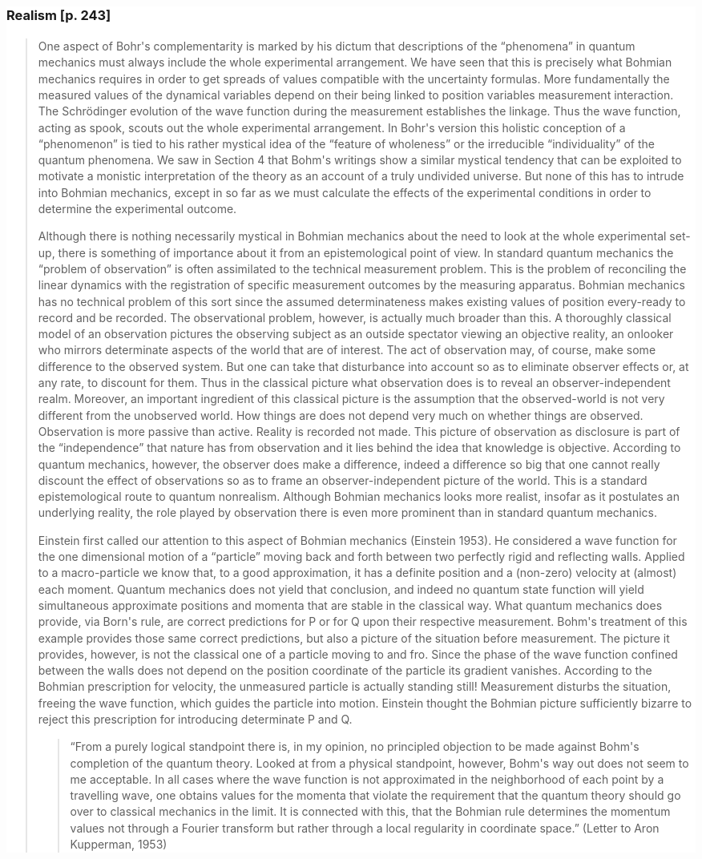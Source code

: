 

### Realism [p. 243]

>One aspect of Bohr's complementarity is marked by his dictum that descriptions of the “phenomena” in quantum mechanics must always include the whole experimental arrangement. We have seen that this is precisely what Bohmian mechanics requires in order to get spreads of values compatible with the uncertainty formulas. More fundamentally the measured values of the dynamical variables depend on their being linked to position variables measurement interaction. The Schrödinger evolution of the wave function during the measurement establishes the linkage. Thus the wave function, acting as spook, scouts out the whole experimental arrangement. In Bohr's version this holistic conception of a “phenomenon” is tied to his rather mystical idea of the “feature of wholeness” or the irreducible “individuality” of the quantum phenomena. We saw in Section 4 that Bohm's writings show a similar mystical tendency that can be exploited to motivate a monistic interpretation of the theory as an account of a truly undivided universe. But none of this has to intrude into Bohmian mechanics, except in so far as we must calculate the effects of the experimental conditions in order to determine the experimental outcome.
>
>Although there is nothing necessarily mystical in Bohmian mechanics about the need to look at the whole experimental set-up, there is something of importance about it from an epistemological point of view. In standard quantum mechanics the “problem of observation” is often assimilated to the technical measurement problem. This is the problem of reconciling the linear dynamics with the registration of specific measurement outcomes by the measuring apparatus. Bohmian mechanics has no technical problem of this sort since the assumed determinateness makes existing values of position every-ready to record and be recorded. The observational problem, however, is actually much broader than this. A thoroughly classical model of an observation pictures the observing subject as an outside spectator viewing an objective reality, an onlooker who mirrors determinate aspects of the world that are of interest. The act of observation may, of course, make some difference to the observed system. But one can take that disturbance into account so as to eliminate observer effects or, at any rate, to discount for them. Thus in the classical picture what observation does is to reveal an observer-independent realm. Moreover, an important ingredient of this classical picture is the assumption that the observed-world is not very different from the unobserved world. How things are does not depend very much on whether things are observed. Observation is more passive than active. Reality is recorded not made. This picture of observation as disclosure is part of the “independence” that nature has from observation and it lies behind the idea that knowledge is objective. According to quantum mechanics, however, the observer does make a difference, indeed a difference so big that one cannot really discount the effect of observations so as to frame an observer-independent picture of the world. This is a standard epistemological route to quantum nonrealism. Although Bohmian mechanics looks more realist, insofar as it postulates an underlying reality, the role played by observation there is even more prominent than in standard quantum mechanics.
>
>Einstein first called our attention to this aspect of Bohmian mechanics (Einstein 1953). He considered a wave function for the one dimensional motion of a “particle” moving back and forth between two perfectly rigid and reflecting walls. Applied to a macro-particle we know that, to a good approximation, it has a definite position and a (non-zero) velocity at (almost) each moment. Quantum mechanics does not yield that conclusion, and indeed no quantum state function will yield simultaneous approximate positions and momenta that are stable in the classical way. What quantum mechanics does provide, via Born's rule, are correct predictions for P or for Q upon their respective measurement. Bohm's treatment of this example provides those same correct predictions, but also a picture of the situation before measurement. The picture it provides, however, is not the classical one of a particle moving to and fro. Since the phase of the wave function confined between the walls does not depend on the position coordinate of the particle its gradient vanishes. According to the Bohmian prescription for velocity, the unmeasured particle is actually standing still! Measurement disturbs the situation, freeing the wave function, which guides the particle into motion. Einstein thought the Bohmian picture sufficiently bizarre to reject this prescription for introducing determinate P and Q.
>
>>“From a purely logical standpoint there is, in my opinion, no principled objection to be made against Bohm's completion of the quantum theory. Looked at from a physical standpoint, however, Bohm's way out does not seem to me acceptable. In all cases where the wave function is not approximated in the neighborhood of each point by a travelling wave, one obtains values for the momenta that violate the requirement that the quantum theory should go over to classical mechanics in the limit. It is connected with this, that the Bohmian rule determines the momentum values not through a Fourier transform but rather through a local regularity in coordinate space.” (Letter to Aron Kupperman, 1953)
>